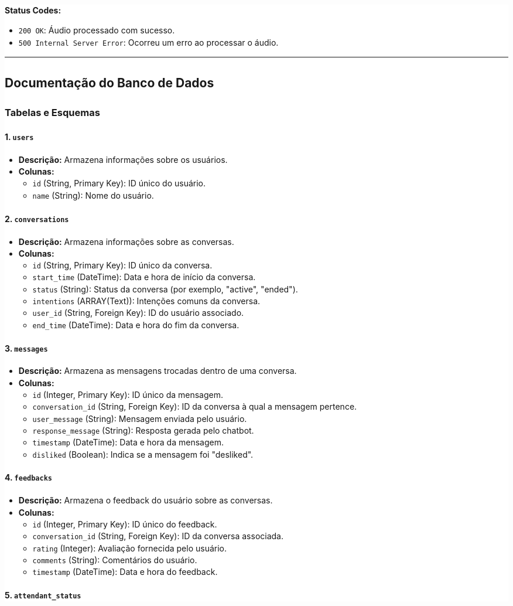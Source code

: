 **Status Codes:**

- `200 OK`: Áudio processado com sucesso.
- `500 Internal Server Error`: Ocorreu um erro ao processar o áudio.

---

## Documentação do Banco de Dados

### Tabelas e Esquemas


#### 1. `users`

- **Descrição:** Armazena informações sobre os usuários.
- **Colunas:**
  - `id` (String, Primary Key): ID único do usuário.
  - `name` (String): Nome do usuário.
  

#### 2. `conversations`

- **Descrição:** Armazena informações sobre as conversas.
- **Colunas:**
  - `id` (String, Primary Key): ID único da conversa.
  - `start_time` (DateTime): Data e hora de início da conversa.
  - `status` (String): Status da conversa (por exemplo, "active", "ended").
  - `intentions` (ARRAY(Text)): Intenções comuns da conversa.
  - `user_id` (String, Foreign Key): ID do usuário associado.
  - `end_time` (DateTime): Data e hora do fim da conversa.

#### 3. `messages`

- **Descrição:** Armazena as mensagens trocadas dentro de uma conversa.
- **Colunas:**
  - `id` (Integer, Primary Key): ID único da mensagem.
  - `conversation_id` (String, Foreign Key): ID da conversa à qual a mensagem pertence.
  - `user_message` (String): Mensagem enviada pelo usuário.
  - `response_message` (String): Resposta gerada pelo chatbot.
  - `timestamp` (DateTime): Data e hora da mensagem.
  - `disliked` (Boolean): Indica se a mensagem foi "desliked".

#### 4. `feedbacks`

- **Descrição:** Armazena o feedback do usuário sobre as conversas.
- **Colunas:**
  - `id` (Integer, Primary Key): ID único do feedback.
  - `conversation_id` (String, Foreign Key): ID da conversa associada.
  - `rating` (Integer): Avaliação fornecida pelo usuário.
  - `comments` (String): Comentários do usuário.
  - `timestamp` (DateTime): Data e hora do feedback.

#### 5. `attendant_status`
